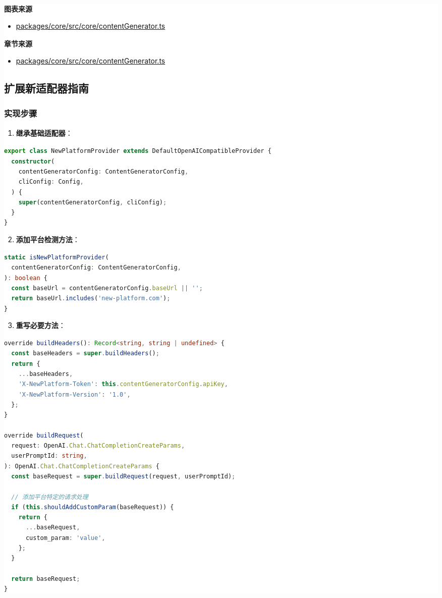 **图表来源**
- [packages/core/src/core/contentGenerator.ts](file://packages/core/src/core/contentGenerator.ts#L100-L150)

**章节来源**
- [packages/core/src/core/contentGenerator.ts](file://packages/core/src/core/contentGenerator.ts#L60-L120)

## 扩展新适配器指南

### 实现步骤

1. **继承基础适配器**：
```typescript
export class NewPlatformProvider extends DefaultOpenAICompatibleProvider {
  constructor(
    contentGeneratorConfig: ContentGeneratorConfig,
    cliConfig: Config,
  ) {
    super(contentGeneratorConfig, cliConfig);
  }
}
```

2. **添加平台检测方法**：
```typescript
static isNewPlatformProvider(
  contentGeneratorConfig: ContentGeneratorConfig,
): boolean {
  const baseUrl = contentGeneratorConfig.baseUrl || '';
  return baseUrl.includes('new-platform.com');
}
```

3. **重写必要方法**：
```typescript
override buildHeaders(): Record<string, string | undefined> {
  const baseHeaders = super.buildHeaders();
  return {
    ...baseHeaders,
    'X-NewPlatform-Token': this.contentGeneratorConfig.apiKey,
    'X-NewPlatform-Version': '1.0',
  };
}

override buildRequest(
  request: OpenAI.Chat.ChatCompletionCreateParams,
  userPromptId: string,
): OpenAI.Chat.ChatCompletionCreateParams {
  const baseRequest = super.buildRequest(request, userPromptId);
  
  // 添加平台特定的请求处理
  if (this.shouldAddCustomParam(baseRequest)) {
    return {
      ...baseRequest,
      custom_param: 'value',
    };
  }
  
  return baseRequest;
}
```
